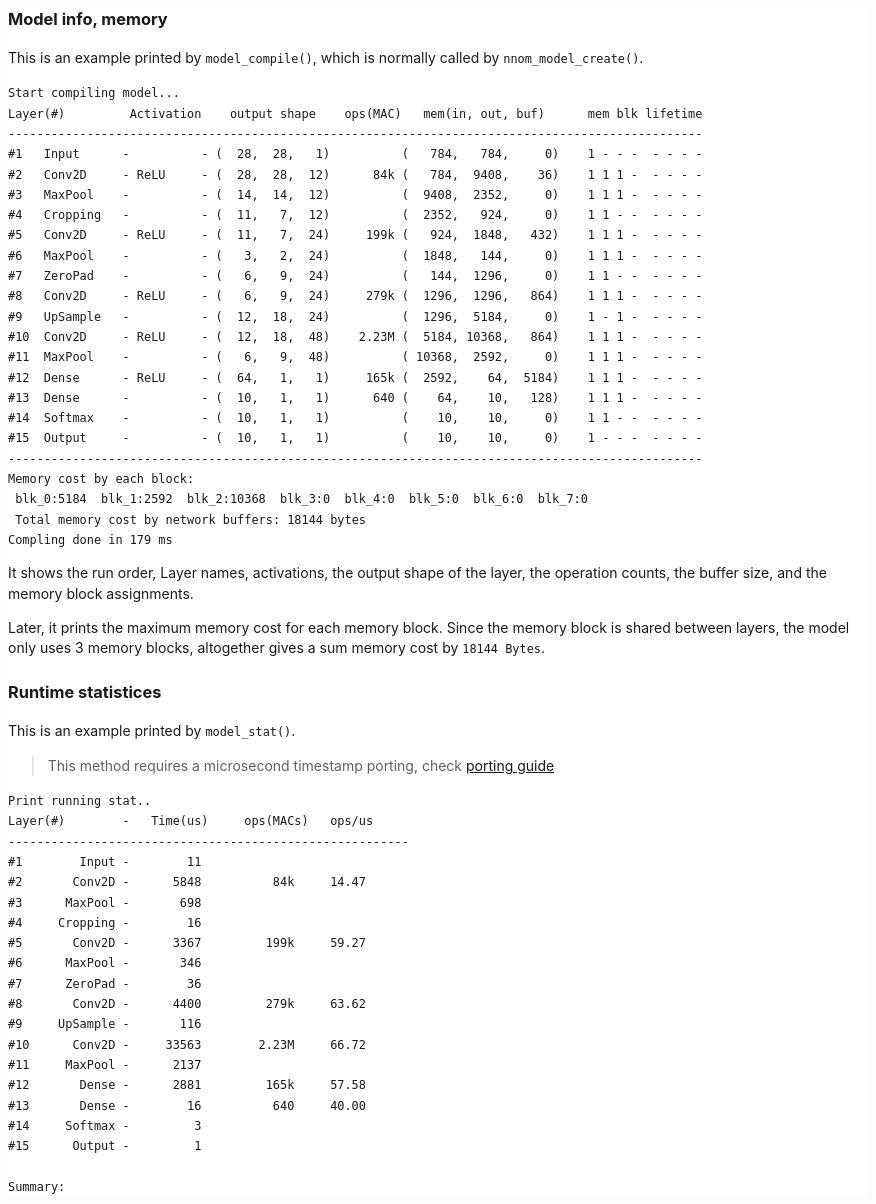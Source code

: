 ### Model info, memory

This is an example printed by `model_compile()`, which is normally called by `nnom_model_create()`.

```
Start compiling model...
Layer(#)         Activation    output shape    ops(MAC)   mem(in, out, buf)      mem blk lifetime
-------------------------------------------------------------------------------------------------
#1   Input      -          - (  28,  28,   1)          (   784,   784,     0)    1 - - -  - - - - 
#2   Conv2D     - ReLU     - (  28,  28,  12)      84k (   784,  9408,    36)    1 1 1 -  - - - - 
#3   MaxPool    -          - (  14,  14,  12)          (  9408,  2352,     0)    1 1 1 -  - - - - 
#4   Cropping   -          - (  11,   7,  12)          (  2352,   924,     0)    1 1 - -  - - - - 
#5   Conv2D     - ReLU     - (  11,   7,  24)     199k (   924,  1848,   432)    1 1 1 -  - - - - 
#6   MaxPool    -          - (   3,   2,  24)          (  1848,   144,     0)    1 1 1 -  - - - - 
#7   ZeroPad    -          - (   6,   9,  24)          (   144,  1296,     0)    1 1 - -  - - - - 
#8   Conv2D     - ReLU     - (   6,   9,  24)     279k (  1296,  1296,   864)    1 1 1 -  - - - - 
#9   UpSample   -          - (  12,  18,  24)          (  1296,  5184,     0)    1 - 1 -  - - - - 
#10  Conv2D     - ReLU     - (  12,  18,  48)    2.23M (  5184, 10368,   864)    1 1 1 -  - - - - 
#11  MaxPool    -          - (   6,   9,  48)          ( 10368,  2592,     0)    1 1 1 -  - - - - 
#12  Dense      - ReLU     - (  64,   1,   1)     165k (  2592,    64,  5184)    1 1 1 -  - - - - 
#13  Dense      -          - (  10,   1,   1)      640 (    64,    10,   128)    1 1 1 -  - - - - 
#14  Softmax    -          - (  10,   1,   1)          (    10,    10,     0)    1 1 - -  - - - - 
#15  Output     -          - (  10,   1,   1)          (    10,    10,     0)    1 - - -  - - - - 
-------------------------------------------------------------------------------------------------
Memory cost by each block:
 blk_0:5184  blk_1:2592  blk_2:10368  blk_3:0  blk_4:0  blk_5:0  blk_6:0  blk_7:0  
 Total memory cost by network buffers: 18144 bytes
Compling done in 179 ms

```

It shows the run order, Layer names, activations, the output shape of the layer, the operation counts, the buffer size, and the memory block assignments.

Later, it prints the maximum memory cost for each memory block. Since the memory block is shared between layers, the model only uses 3 memory blocks, altogether gives a sum memory cost by `18144 Bytes`.

### Runtime statistices

This is an example printed by `model_stat()`.

> This method requires a microsecond timestamp porting, check [porting guide](https://majianjia.github.io/nnom/Porting_and_Optimisation_Guide/)

```
Print running stat..
Layer(#)        -   Time(us)     ops(MACs)   ops/us 
--------------------------------------------------------
#1        Input -        11                  
#2       Conv2D -      5848          84k     14.47
#3      MaxPool -       698                  
#4     Cropping -        16                  
#5       Conv2D -      3367         199k     59.27
#6      MaxPool -       346                  
#7      ZeroPad -        36                  
#8       Conv2D -      4400         279k     63.62
#9     UpSample -       116                  
#10      Conv2D -     33563        2.23M     66.72
#11     MaxPool -      2137                  
#12       Dense -      2881         165k     57.58
#13       Dense -        16          640     40.00
#14     Softmax -         3                  
#15      Output -         1                  

Summary:
```